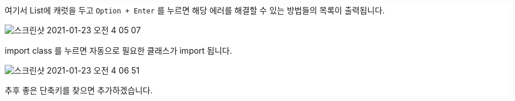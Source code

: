 여기서 List에 캐럿을 두고 `Option + Enter` 를 누르면 해당 에러를 해결할 수 있는 방법들의 목록이 출력됩니다.

<img width="400" alt="스크린샷 2021-01-23 오전 4 05 07" src="https://user-images.githubusercontent.com/56301069/105535095-bf591880-5d31-11eb-82b7-6f21f42a8dce.png">


import class 를 누르면 자동으로 필요한 클래스가 import 됩니다.

<img width="388" alt="스크린샷 2021-01-23 오전 4 06 51" src="https://user-images.githubusercontent.com/56301069/105535096-bff1af00-5d31-11eb-8a13-bfae6f7f9c2e.png">



추후 좋은 단축키를 찾으면 추가하겠습니다.

